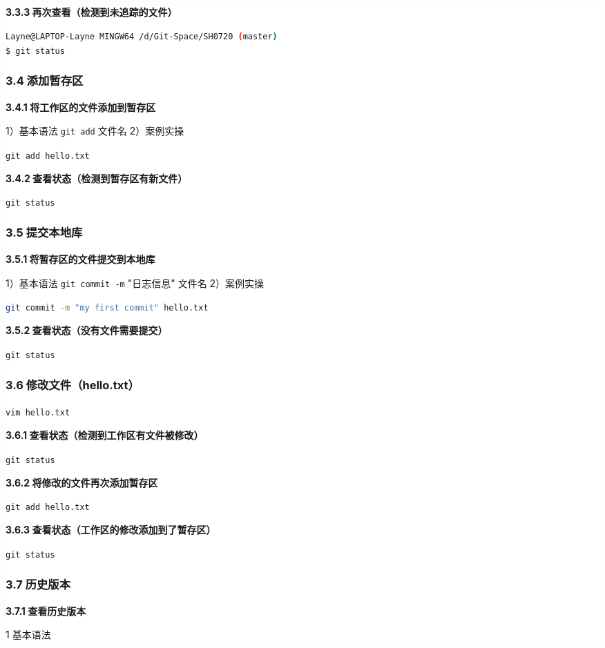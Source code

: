
**3.3.3 再次查看（检测到未追踪的文件）** 

```bash
Layne@LAPTOP-Layne MINGW64 /d/Git-Space/SH0720 (master)
$ git status
```

### 3.4 添加暂存区

**3.4.1 将工作区的文件添加到暂存区**

1）基本语法
`git add` 文件名
2）案例实操 

`git add hello.txt`

**3.4.2 查看状态（检测到暂存区有新文件）** 

`git status`

### 3.5 提交本地库

**3.5.1 将暂存区的文件提交到本地库**

1）基本语法
`git commit -m` "日志信息" 文件名
2）案例实操 

```bash
git commit -m "my first commit" hello.txt
```

**3.5.2 查看状态（没有文件需要提交）** 

`git status`

### 3.6 修改文件（hello.txt） 

`vim hello.txt`

**3.6.1 查看状态（检测到工作区有文件被修改）** 

`git status`

**3.6.2 将修改的文件再次添加暂存区** 

`git add hello.txt`

**3.6.3 查看状态（工作区的修改添加到了暂存区）** 

`git status `



### 3.7 历史版本 

**3.7.1 查看历史版本**

1 基本语法
